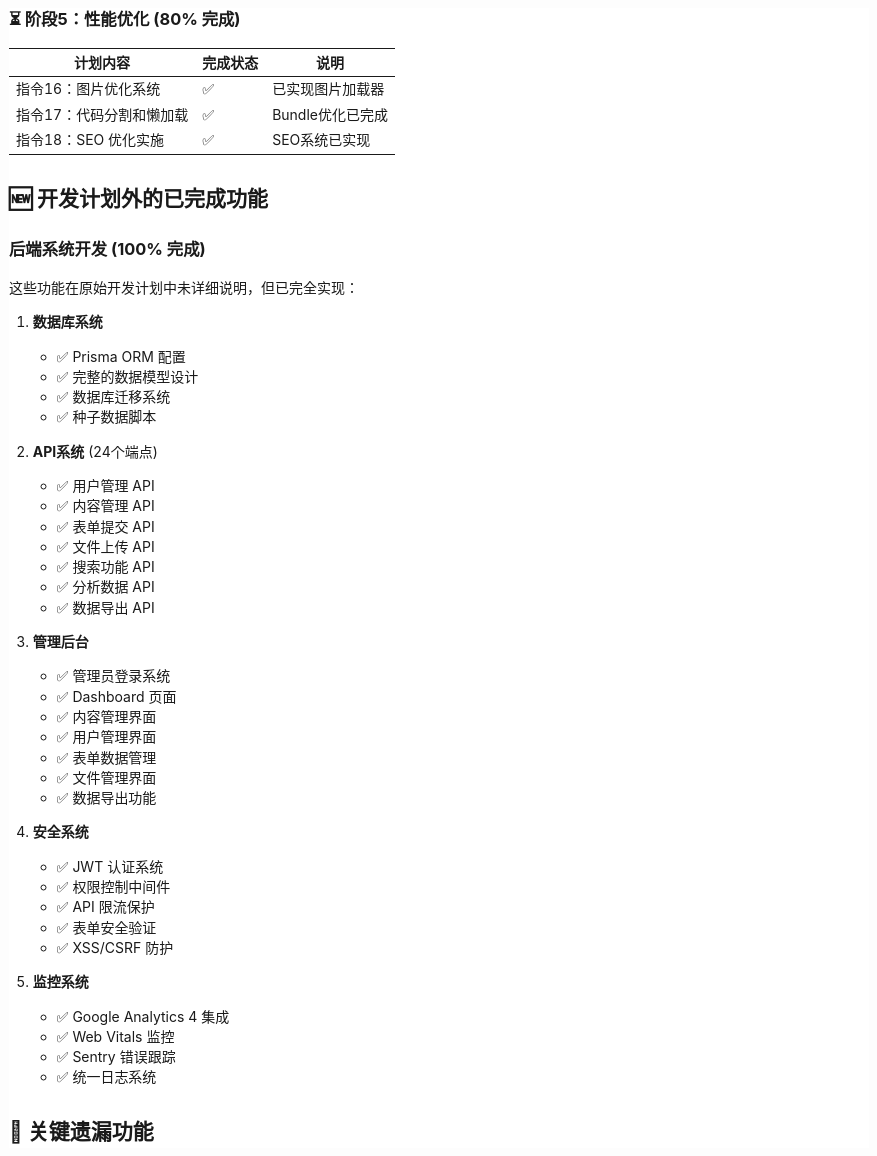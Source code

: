 ### ⏳ 阶段5：性能优化 (80% 完成)
| 计划内容 | 完成状态 | 说明 |
|---------|---------|------|
| 指令16：图片优化系统 | ✅ | 已实现图片加载器 |
| 指令17：代码分割和懒加载 | ✅ | Bundle优化已完成 |
| 指令18：SEO 优化实施 | ✅ | SEO系统已实现 |

## 🆕 开发计划外的已完成功能

### 后端系统开发 (100% 完成)
这些功能在原始开发计划中未详细说明，但已完全实现：

1. **数据库系统**
   - ✅ Prisma ORM 配置
   - ✅ 完整的数据模型设计
   - ✅ 数据库迁移系统
   - ✅ 种子数据脚本

2. **API系统** (24个端点)
   - ✅ 用户管理 API
   - ✅ 内容管理 API  
   - ✅ 表单提交 API
   - ✅ 文件上传 API
   - ✅ 搜索功能 API
   - ✅ 分析数据 API
   - ✅ 数据导出 API

3. **管理后台**
   - ✅ 管理员登录系统
   - ✅ Dashboard 页面
   - ✅ 内容管理界面
   - ✅ 用户管理界面
   - ✅ 表单数据管理
   - ✅ 文件管理界面
   - ✅ 数据导出功能

4. **安全系统**
   - ✅ JWT 认证系统
   - ✅ 权限控制中间件
   - ✅ API 限流保护
   - ✅ 表单安全验证
   - ✅ XSS/CSRF 防护

5. **监控系统**
   - ✅ Google Analytics 4 集成
   - ✅ Web Vitals 监控
   - ✅ Sentry 错误跟踪
   - ✅ 统一日志系统

## 🔴 关键遗漏功能
